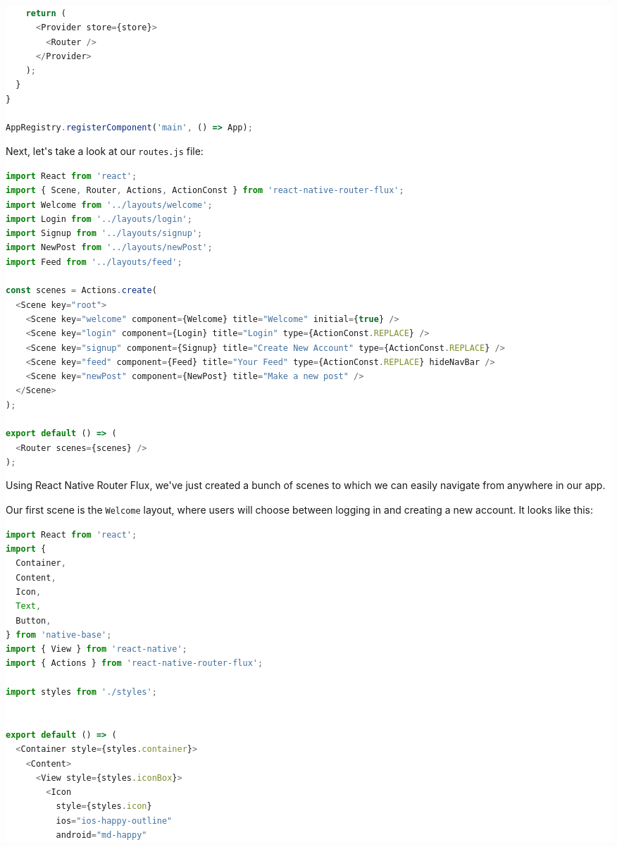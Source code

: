 ``` javascript
    return (
      <Provider store={store}>
        <Router />
      </Provider>
    );
  }
}

AppRegistry.registerComponent('main', () => App);
```

Next, let's take a look at our `routes.js` file:

``` javascript
import React from 'react';
import { Scene, Router, Actions, ActionConst } from 'react-native-router-flux';
import Welcome from '../layouts/welcome';
import Login from '../layouts/login';
import Signup from '../layouts/signup';
import NewPost from '../layouts/newPost';
import Feed from '../layouts/feed';

const scenes = Actions.create(
  <Scene key="root">
    <Scene key="welcome" component={Welcome} title="Welcome" initial={true} />
    <Scene key="login" component={Login} title="Login" type={ActionConst.REPLACE} />
    <Scene key="signup" component={Signup} title="Create New Account" type={ActionConst.REPLACE} />
    <Scene key="feed" component={Feed} title="Your Feed" type={ActionConst.REPLACE} hideNavBar />
    <Scene key="newPost" component={NewPost} title="Make a new post" />
  </Scene>
);

export default () => (
  <Router scenes={scenes} />
);
```

Using React Native Router Flux, we've just created a bunch of scenes to which we can easily navigate from anywhere in our app.

Our first scene is the `Welcome` layout, where users will choose between logging in and creating a new account. It looks like this:

``` javascript
import React from 'react';
import {
  Container,
  Content,
  Icon,
  Text,
  Button,
} from 'native-base';
import { View } from 'react-native';
import { Actions } from 'react-native-router-flux';

import styles from './styles';


export default () => (
  <Container style={styles.container}>
    <Content>
      <View style={styles.iconBox}>
        <Icon
          style={styles.icon}
          ios="ios-happy-outline"
          android="md-happy"
```